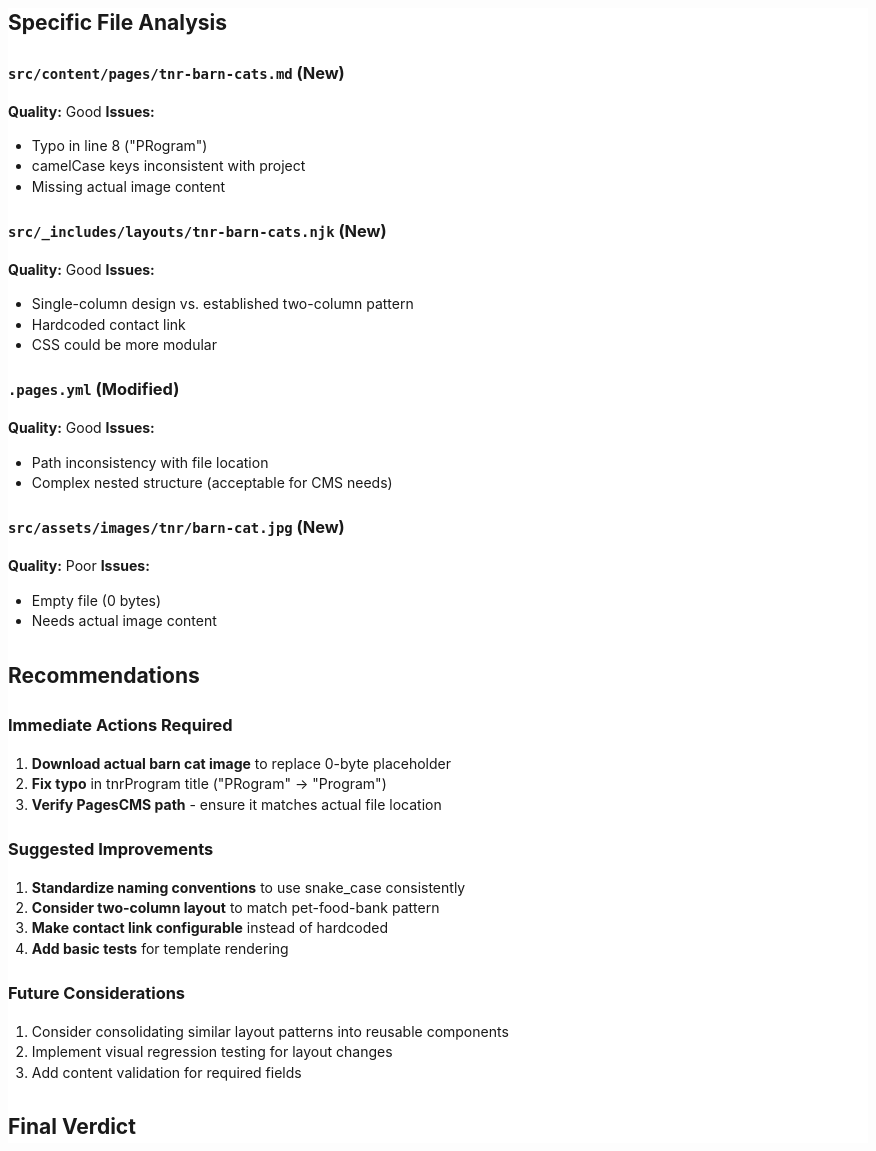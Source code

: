 ## Specific File Analysis

### `src/content/pages/tnr-barn-cats.md` (New)
**Quality:** Good
**Issues:**
- Typo in line 8 ("PRogram")
- camelCase keys inconsistent with project
- Missing actual image content

### `src/_includes/layouts/tnr-barn-cats.njk` (New)
**Quality:** Good
**Issues:**
- Single-column design vs. established two-column pattern
- Hardcoded contact link
- CSS could be more modular

### `.pages.yml` (Modified)
**Quality:** Good
**Issues:**
- Path inconsistency with file location
- Complex nested structure (acceptable for CMS needs)

### `src/assets/images/tnr/barn-cat.jpg` (New)
**Quality:** Poor
**Issues:**
- Empty file (0 bytes)
- Needs actual image content

## Recommendations

### Immediate Actions Required
1. **Download actual barn cat image** to replace 0-byte placeholder
2. **Fix typo** in tnrProgram title ("PRogram" → "Program")
3. **Verify PagesCMS path** - ensure it matches actual file location

### Suggested Improvements
1. **Standardize naming conventions** to use snake_case consistently
2. **Consider two-column layout** to match pet-food-bank pattern
3. **Make contact link configurable** instead of hardcoded
4. **Add basic tests** for template rendering

### Future Considerations
1. Consider consolidating similar layout patterns into reusable components
2. Implement visual regression testing for layout changes
3. Add content validation for required fields

## Final Verdict
